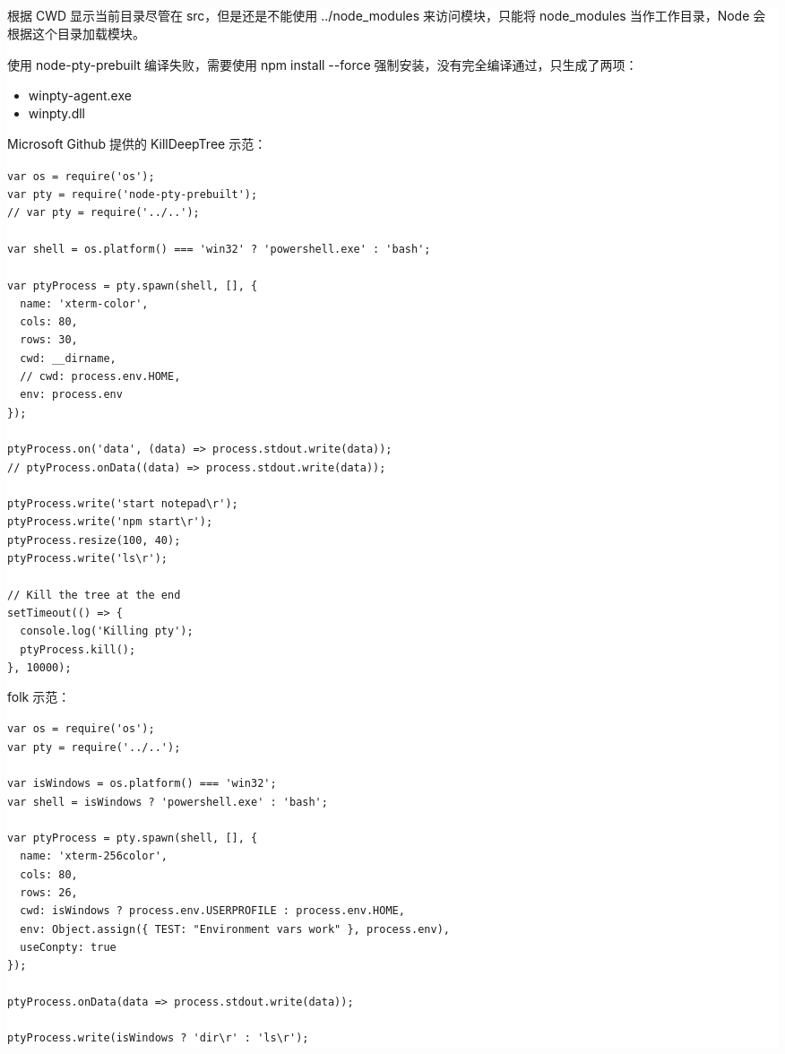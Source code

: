 根据 CWD 显示当前目录尽管在 src，但是还是不能使用 ../node_modules 来访问模块，只能将 node_modules 当作工作目录，Node 会根据这个目录加载模块。

使用 node-pty-prebuilt 编译失败，需要使用 npm install --force 强制安装，没有完全编译通过，只生成了两项：

- winpty-agent.exe
- winpty.dll

Microsoft Github 提供的 KillDeepTree 示范：

	var os = require('os');
	var pty = require('node-pty-prebuilt');
	// var pty = require('../..');

	var shell = os.platform() === 'win32' ? 'powershell.exe' : 'bash';

	var ptyProcess = pty.spawn(shell, [], {
	  name: 'xterm-color',
	  cols: 80,
	  rows: 30,
	  cwd: __dirname,
	  // cwd: process.env.HOME,
	  env: process.env
	});

	ptyProcess.on('data', (data) => process.stdout.write(data));
	// ptyProcess.onData((data) => process.stdout.write(data));

	ptyProcess.write('start notepad\r');
	ptyProcess.write('npm start\r');
	ptyProcess.resize(100, 40);
	ptyProcess.write('ls\r');

	// Kill the tree at the end
	setTimeout(() => {
	  console.log('Killing pty');
	  ptyProcess.kill();
	}, 10000);

folk 示范：

	var os = require('os');
	var pty = require('../..');

	var isWindows = os.platform() === 'win32';
	var shell = isWindows ? 'powershell.exe' : 'bash';

	var ptyProcess = pty.spawn(shell, [], {
	  name: 'xterm-256color',
	  cols: 80,
	  rows: 26,
	  cwd: isWindows ? process.env.USERPROFILE : process.env.HOME,
	  env: Object.assign({ TEST: "Environment vars work" }, process.env),
	  useConpty: true
	});

	ptyProcess.onData(data => process.stdout.write(data));

	ptyProcess.write(isWindows ? 'dir\r' : 'ls\r');
